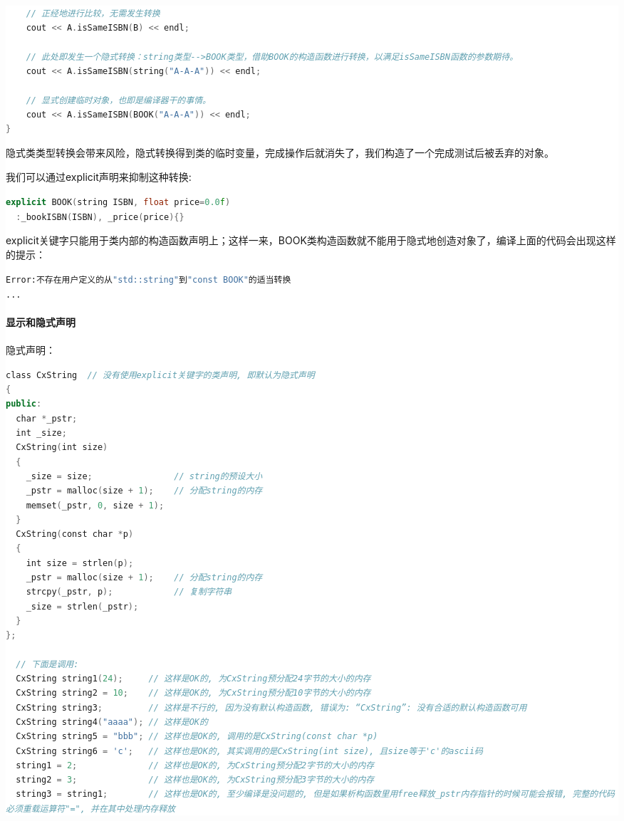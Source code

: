 ```c++
    // 正经地进行比较，无需发生转换
    cout << A.isSameISBN(B) << endl; 

    // 此处即发生一个隐式转换：string类型-->BOOK类型，借助BOOK的构造函数进行转换，以满足isSameISBN函数的参数期待。
    cout << A.isSameISBN(string("A-A-A")) << endl;
  
    // 显式创建临时对象，也即是编译器干的事情。
    cout << A.isSameISBN(BOOK("A-A-A")) << endl;
}
```

隐式类类型转换会带来风险，隐式转换得到类的临时变量，完成操作后就消失了，我们构造了一个完成测试后被丢弃的对象。

我们可以通过explicit声明来抑制这种转换:

```c++
explicit BOOK(string ISBN, float price=0.0f)
  :_bookISBN(ISBN), _price(price){}
```

explicit关键字只能用于类内部的构造函数声明上；这样一来，BOOK类构造函数就不能用于隐式地创造对象了，编译上面的代码会出现这样的提示：

```sh
Error:不存在用户定义的从"std::string"到"const BOOK"的适当转换
...
```

#### 显示和隐式声明

隐式声明：

```c++
class CxString  // 没有使用explicit关键字的类声明, 即默认为隐式声明  
{  
public:
  char *_pstr;
  int _size;
  CxString(int size)
  {  
    _size = size;                // string的预设大小
    _pstr = malloc(size + 1);    // 分配string的内存  
    memset(_pstr, 0, size + 1);  
  }  
  CxString(const char *p)  
  {  
    int size = strlen(p);  
    _pstr = malloc(size + 1);    // 分配string的内存  
    strcpy(_pstr, p);            // 复制字符串  
    _size = strlen(_pstr);  
  }
};  
  
  // 下面是调用:  
  CxString string1(24);     // 这样是OK的, 为CxString预分配24字节的大小的内存  
  CxString string2 = 10;    // 这样是OK的, 为CxString预分配10字节的大小的内存  
  CxString string3;         // 这样是不行的, 因为没有默认构造函数, 错误为: “CxString”: 没有合适的默认构造函数可用  
  CxString string4("aaaa"); // 这样是OK的  
  CxString string5 = "bbb"; // 这样也是OK的, 调用的是CxString(const char *p)  
  CxString string6 = 'c';   // 这样也是OK的, 其实调用的是CxString(int size), 且size等于'c'的ascii码  
  string1 = 2;              // 这样也是OK的, 为CxString预分配2字节的大小的内存  
  string2 = 3;              // 这样也是OK的, 为CxString预分配3字节的大小的内存  
  string3 = string1;        // 这样也是OK的, 至少编译是没问题的, 但是如果析构函数里用free释放_pstr内存指针的时候可能会报错, 完整的代码必须重载运算符"=", 并在其中处理内存释放  
```
